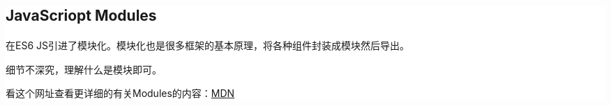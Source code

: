 ```javascript
```



## JavaScriopt Modules

在ES6 JS引进了模块化。模块化也是很多框架的基本原理，将各种组件封装成模块然后导出。

细节不深究，理解什么是模块即可。

看这个网址查看更详细的有关Modules的内容：[MDN](https://developer.mozilla.org/zh-CN/docs/Web/JavaScript/Guide/Modules) 
